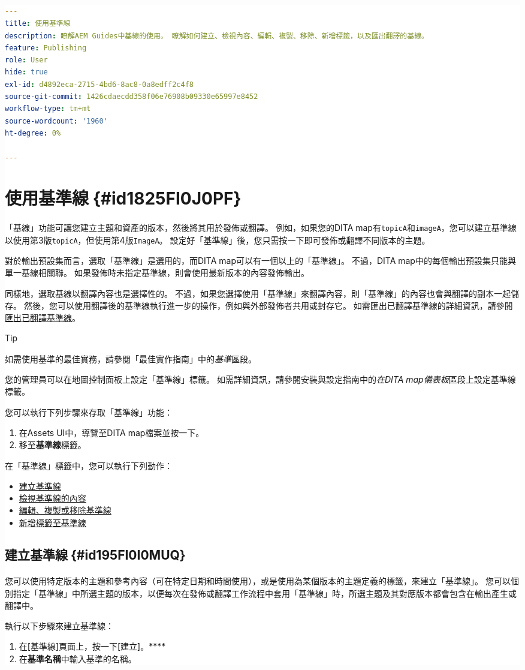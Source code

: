 ```yaml
---
title: 使用基準線
description: 瞭解AEM Guides中基線的使用。 瞭解如何建立、檢視內容、編輯、複製、移除、新增標籤，以及匯出翻譯的基線。
feature: Publishing
role: User
hide: true
exl-id: d4892eca-2715-4bd6-8ac8-0a8edff2c4f8
source-git-commit: 1426cdaecdd358f06e76908b09330e65997e8452
workflow-type: tm+mt
source-wordcount: '1960'
ht-degree: 0%

---
```


# 使用基準線 {#id1825FI0J0PF}

「基線」功能可讓您建立主題和資產的版本，然後將其用於發佈或翻譯。 例如，如果您的DITA map有`topicA`和`imageA`，您可以建立基準線以使用第3版`topicA`，但使用第4版`ImageA`。 設定好「基準線」後，您只需按一下即可發佈或翻譯不同版本的主題。

對於輸出預設集而言，選取「基準線」是選用的，而DITA map可以有一個以上的「基準線」。 不過，DITA map中的每個輸出預設集只能與單一基線相關聯。 如果發佈時未指定基準線，則會使用最新版本的內容發佈輸出。

同樣地，選取基線以翻譯內容也是選擇性的。 不過，如果您選擇使用「基準線」來翻譯內容，則「基準線」的內容也會與翻譯的副本一起儲存。 然後，您可以使用翻譯後的基準線執行進一步的操作，例如與外部發佈者共用或封存它。 如需匯出已翻譯基準線的詳細資訊，請參閱[匯出已翻譯基準線](#id196SE600GHS)。

>[!TIP]
>
> 如需使用基準的最佳實務，請參閱「最佳實作指南」中的&#x200B;*基準*&#x200B;區段。

您的管理員可以在地圖控制面板上設定「基準線」標籤。 如需詳細資訊，請參閱安裝與設定指南中的&#x200B;*在DITA map儀表板*&#x200B;區段上設定基準線標籤。

您可以執行下列步驟來存取「基準線」功能：

1. 在Assets UI中，導覽至DITA map檔案並按一下。
1. 移至&#x200B;**基準線**&#x200B;標籤。

在「基準線」標籤中，您可以執行下列動作：

- [建立基準線](#id195FI0I0MUQ)
- [檢視基準線的內容](#id195FI0I0TLN)
- [編輯、複製或移除基準線](#id195FI0I0YJL)
- [新增標籤至基準線](#id184KD0T305Z)

## 建立基準線 {#id195FI0I0MUQ}

您可以使用特定版本的主題和參考內容（可在特定日期和時間使用），或是使用為某個版本的主題定義的標籤，來建立「基準線」。 您可以個別指定「基準線」中所選主題的版本，以便每次在發佈或翻譯工作流程中套用「基準線」時，所選主題及其對應版本都會包含在輸出產生或翻譯中。

執行以下步驟來建立基準線：

1. 在[基準線]頁面上，按一下[建立]。****
1. 在&#x200B;**基準名稱**中輸入基準的名稱。
